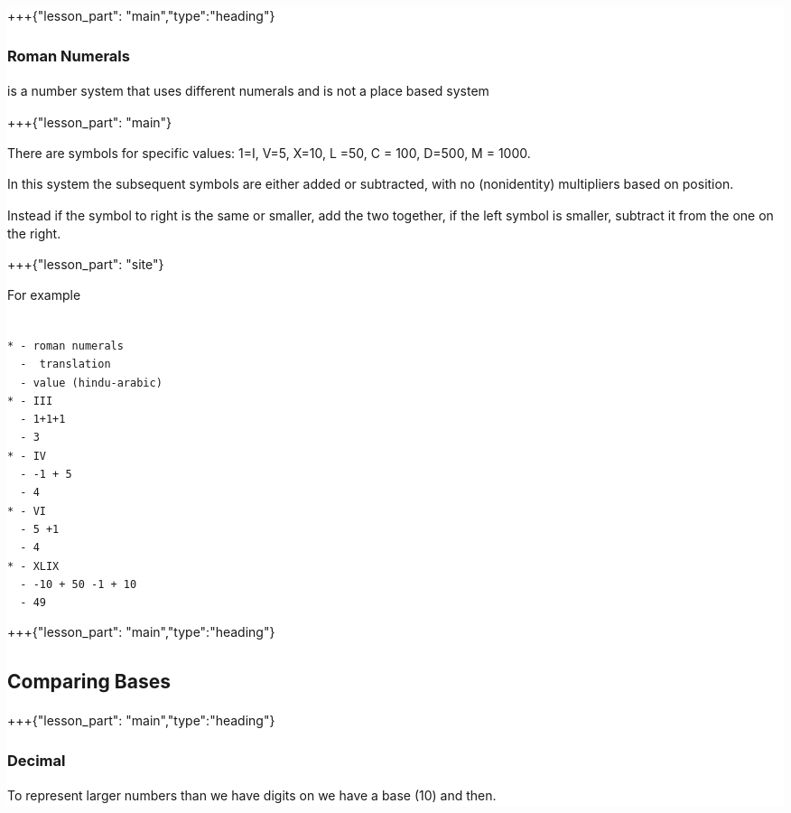 

+++{"lesson_part": "main","type":"heading"}


### Roman Numerals

is a number system that uses different numerals and is not a place based system



+++{"lesson_part": "main"}


There are symbols for specific values: 1=I, V=5, X=10, L =50, C = 100, D=500, M = 1000. 


In this system the subsequent symbols are either added or subtracted, with no (nonidentity) multipliers based on position.  


Instead if the symbol to right is the same or smaller, add the two together, if the left symbol is smaller, subtract it from the one on the right. 


+++{"lesson_part": "site"}

For example
```{list-table}

* - roman numerals
  -  translation
  - value (hindu-arabic)
* - III
  - 1+1+1
  - 3
* - IV
  - -1 + 5
  - 4
* - VI
  - 5 +1
  - 4
* - XLIX
  - -10 + 50 -1 + 10
  - 49
```


+++{"lesson_part": "main","type":"heading"}

## Comparing  Bases


+++{"lesson_part": "main","type":"heading"}


### Decimal


To represent larger numbers than we have digits on we have a base (10) and then.
